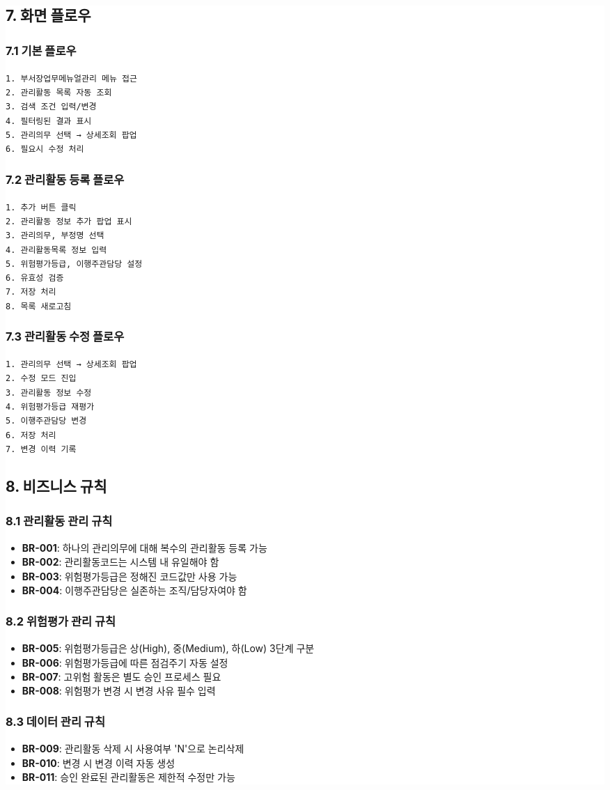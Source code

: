 ## 7. 화면 플로우

### 7.1 기본 플로우
```
1. 부서장업무메뉴얼관리 메뉴 접근
2. 관리활동 목록 자동 조회
3. 검색 조건 입력/변경
4. 필터링된 결과 표시
5. 관리의무 선택 → 상세조회 팝업
6. 필요시 수정 처리
```

### 7.2 관리활동 등록 플로우
```
1. 추가 버튼 클릭
2. 관리활동 정보 추가 팝업 표시
3. 관리의무, 부정명 선택
4. 관리활동목록 정보 입력
5. 위험평가등급, 이행주관담당 설정
6. 유효성 검증
7. 저장 처리
8. 목록 새로고침
```

### 7.3 관리활동 수정 플로우
```
1. 관리의무 선택 → 상세조회 팝업
2. 수정 모드 진입
3. 관리활동 정보 수정
4. 위험평가등급 재평가
5. 이행주관담당 변경
6. 저장 처리
7. 변경 이력 기록
```

## 8. 비즈니스 규칙

### 8.1 관리활동 관리 규칙
- **BR-001**: 하나의 관리의무에 대해 복수의 관리활동 등록 가능
- **BR-002**: 관리활동코드는 시스템 내 유일해야 함
- **BR-003**: 위험평가등급은 정해진 코드값만 사용 가능
- **BR-004**: 이행주관담당은 실존하는 조직/담당자여야 함

### 8.2 위험평가 관리 규칙
- **BR-005**: 위험평가등급은 상(High), 중(Medium), 하(Low) 3단계 구분
- **BR-006**: 위험평가등급에 따른 점검주기 자동 설정
- **BR-007**: 고위험 활동은 별도 승인 프로세스 필요
- **BR-008**: 위험평가 변경 시 변경 사유 필수 입력

### 8.3 데이터 관리 규칙
- **BR-009**: 관리활동 삭제 시 사용여부 'N'으로 논리삭제
- **BR-010**: 변경 시 변경 이력 자동 생성
- **BR-011**: 승인 완료된 관리활동은 제한적 수정만 가능
